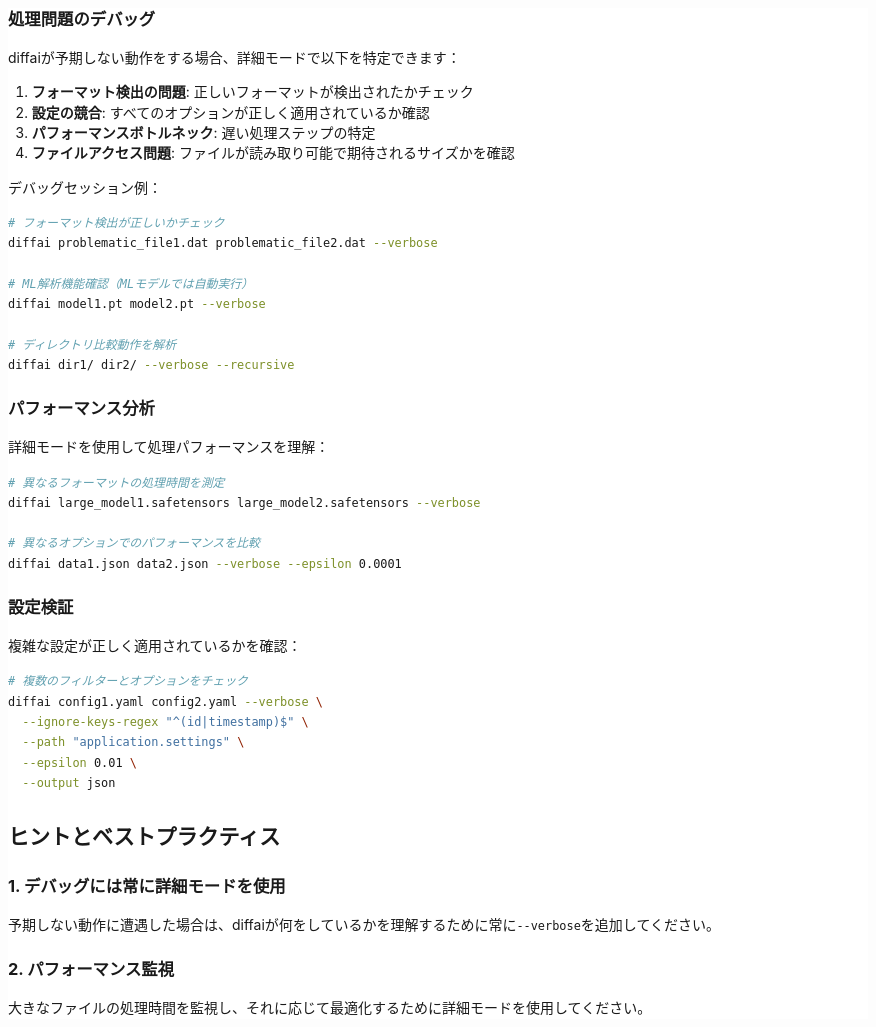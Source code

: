 ### 処理問題のデバッグ

diffaiが予期しない動作をする場合、詳細モードで以下を特定できます：

1. **フォーマット検出の問題**: 正しいフォーマットが検出されたかチェック
2. **設定の競合**: すべてのオプションが正しく適用されているか確認
3. **パフォーマンスボトルネック**: 遅い処理ステップの特定
4. **ファイルアクセス問題**: ファイルが読み取り可能で期待されるサイズかを確認

デバッグセッション例：
```bash
# フォーマット検出が正しいかチェック
diffai problematic_file1.dat problematic_file2.dat --verbose

# ML解析機能確認（MLモデルでは自動実行）
diffai model1.pt model2.pt --verbose

# ディレクトリ比較動作を解析
diffai dir1/ dir2/ --verbose --recursive
```

### パフォーマンス分析

詳細モードを使用して処理パフォーマンスを理解：

```bash
# 異なるフォーマットの処理時間を測定
diffai large_model1.safetensors large_model2.safetensors --verbose

# 異なるオプションでのパフォーマンスを比較
diffai data1.json data2.json --verbose --epsilon 0.0001
```

### 設定検証

複雑な設定が正しく適用されているかを確認：

```bash
# 複数のフィルターとオプションをチェック
diffai config1.yaml config2.yaml --verbose \
  --ignore-keys-regex "^(id|timestamp)$" \
  --path "application.settings" \
  --epsilon 0.01 \
  --output json
```

## ヒントとベストプラクティス

### 1. デバッグには常に詳細モードを使用
予期しない動作に遭遇した場合は、diffaiが何をしているかを理解するために常に`--verbose`を追加してください。

### 2. パフォーマンス監視
大きなファイルの処理時間を監視し、それに応じて最適化するために詳細モードを使用してください。
